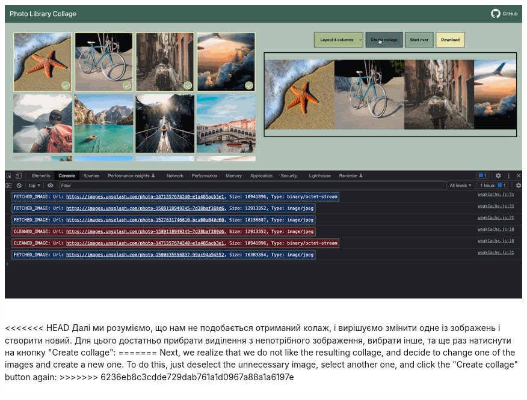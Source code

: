 ![](weakref-finalizationregistry-demo-04.jpg)

<br>
<<<<<<< HEAD
Далі ми розуміємо, що нам не подобається отриманий колаж, і вирішуємо змінити одне із зображень і створити новий.
Для цього достатньо прибрати виділення з непотрібного зображення, вибрати інше, та ще раз натиснути на кнопку "Create collage":
=======
Next, we realize that we do not like the resulting collage, and decide to change one of the images and create a new one.
To do this, just deselect the unnecessary image, select another one, and click the "Create collage" button again:
>>>>>>> 6236eb8c3cdde729dab761a1d0967a88a1a6197e
</br><br>
